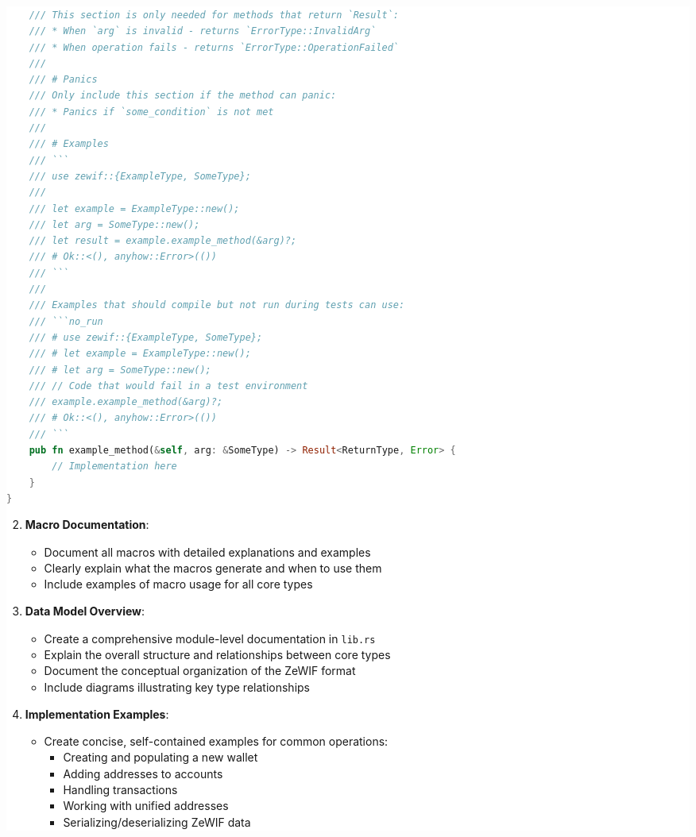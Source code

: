 ```rust
    /// This section is only needed for methods that return `Result`:
    /// * When `arg` is invalid - returns `ErrorType::InvalidArg`
    /// * When operation fails - returns `ErrorType::OperationFailed`
    ///
    /// # Panics
    /// Only include this section if the method can panic:
    /// * Panics if `some_condition` is not met
    ///
    /// # Examples
    /// ```
    /// use zewif::{ExampleType, SomeType};
    ///
    /// let example = ExampleType::new();
    /// let arg = SomeType::new();
    /// let result = example.example_method(&arg)?;
    /// # Ok::<(), anyhow::Error>(())
    /// ```
    ///
    /// Examples that should compile but not run during tests can use:
    /// ```no_run
    /// # use zewif::{ExampleType, SomeType};
    /// # let example = ExampleType::new();
    /// # let arg = SomeType::new();
    /// // Code that would fail in a test environment
    /// example.example_method(&arg)?;
    /// # Ok::<(), anyhow::Error>(())
    /// ```
    pub fn example_method(&self, arg: &SomeType) -> Result<ReturnType, Error> {
        // Implementation here
    }
}
```

2. **Macro Documentation**:
   - Document all macros with detailed explanations and examples
   - Clearly explain what the macros generate and when to use them
   - Include examples of macro usage for all core types

3. **Data Model Overview**:
   - Create a comprehensive module-level documentation in `lib.rs`
   - Explain the overall structure and relationships between core types
   - Document the conceptual organization of the ZeWIF format
   - Include diagrams illustrating key type relationships

4. **Implementation Examples**:
   - Create concise, self-contained examples for common operations:
     - Creating and populating a new wallet
     - Adding addresses to accounts
     - Handling transactions
     - Working with unified addresses
     - Serializing/deserializing ZeWIF data
